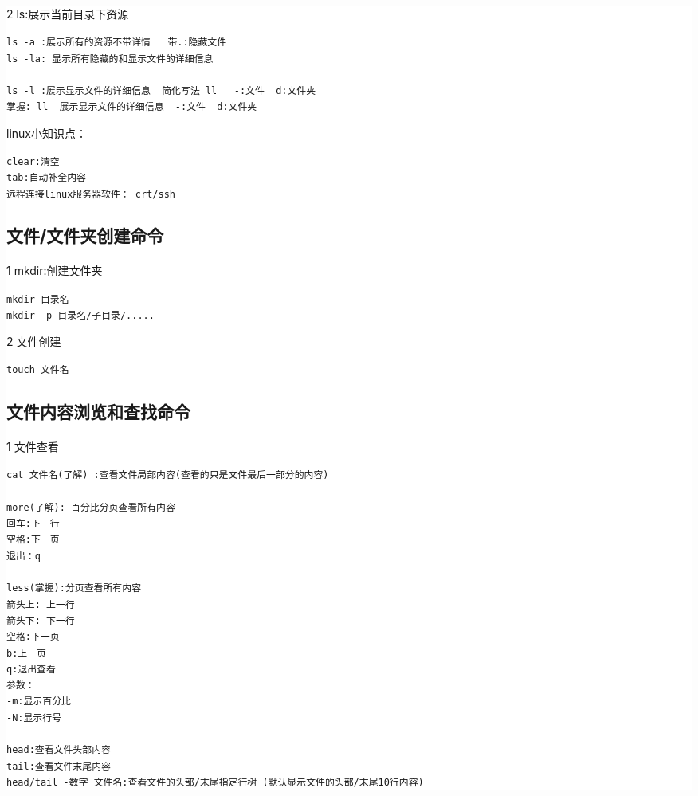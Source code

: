 2 ls:展示当前目录下资源 

~~~~~~
ls -a :展示所有的资源不带详情   带.:隐藏文件
ls -la: 显示所有隐藏的和显示文件的详细信息

ls -l :展示显示文件的详细信息  简化写法 ll   -:文件  d:文件夹
掌握: ll  展示显示文件的详细信息  -:文件  d:文件夹
~~~~~~

linux小知识点：

~~~
clear:清空
tab:自动补全内容
远程连接linux服务器软件： crt/ssh	
~~~



## 文件/文件夹创建命令

1 mkdir:创建文件夹

~~~
mkdir 目录名
mkdir -p 目录名/子目录/.....
~~~

2 文件创建

~~~
touch 文件名
~~~



## 文件内容浏览和查找命令

1 文件查看

~~~
cat 文件名(了解) :查看文件局部内容(查看的只是文件最后一部分的内容)		

more(了解): 百分比分页查看所有内容
回车:下一行
空格:下一页
退出：q
		
less(掌握):分页查看所有内容
箭头上: 上一行
箭头下: 下一行
空格:下一页
b:上一页
q:退出查看			 
参数：
-m:显示百分比
-N:显示行号		
				
head:查看文件头部内容
tail:查看文件末尾内容		    
head/tail -数字 文件名:查看文件的头部/末尾指定行树 (默认显示文件的头部/末尾10行内容)		   
~~~
